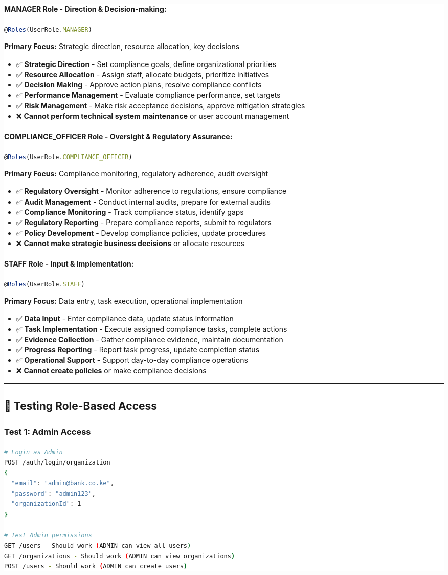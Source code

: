#### **MANAGER Role - Direction & Decision-making:**
```typescript
@Roles(UserRole.MANAGER)
```
**Primary Focus:** Strategic direction, resource allocation, key decisions
- ✅ **Strategic Direction** - Set compliance goals, define organizational priorities
- ✅ **Resource Allocation** - Assign staff, allocate budgets, prioritize initiatives
- ✅ **Decision Making** - Approve action plans, resolve compliance conflicts
- ✅ **Performance Management** - Evaluate compliance performance, set targets
- ✅ **Risk Management** - Make risk acceptance decisions, approve mitigation strategies
- ❌ **Cannot perform technical system maintenance** or user account management

#### **COMPLIANCE_OFFICER Role - Oversight & Regulatory Assurance:**
```typescript
@Roles(UserRole.COMPLIANCE_OFFICER)
```
**Primary Focus:** Compliance monitoring, regulatory adherence, audit oversight
- ✅ **Regulatory Oversight** - Monitor adherence to regulations, ensure compliance
- ✅ **Audit Management** - Conduct internal audits, prepare for external audits
- ✅ **Compliance Monitoring** - Track compliance status, identify gaps
- ✅ **Regulatory Reporting** - Prepare compliance reports, submit to regulators
- ✅ **Policy Development** - Develop compliance policies, update procedures
- ❌ **Cannot make strategic business decisions** or allocate resources

#### **STAFF Role - Input & Implementation:**
```typescript
@Roles(UserRole.STAFF)
```
**Primary Focus:** Data entry, task execution, operational implementation
- ✅ **Data Input** - Enter compliance data, update status information
- ✅ **Task Implementation** - Execute assigned compliance tasks, complete actions
- ✅ **Evidence Collection** - Gather compliance evidence, maintain documentation
- ✅ **Progress Reporting** - Report task progress, update completion status
- ✅ **Operational Support** - Support day-to-day compliance operations
- ❌ **Cannot create policies** or make compliance decisions

---

## 🧪 **Testing Role-Based Access**

### **Test 1: Admin Access**
```bash
# Login as Admin
POST /auth/login/organization
{
  "email": "admin@bank.co.ke",
  "password": "admin123",
  "organizationId": 1
}

# Test Admin permissions
GET /users - Should work (ADMIN can view all users)
GET /organizations - Should work (ADMIN can view organizations)
POST /users - Should work (ADMIN can create users)
```
